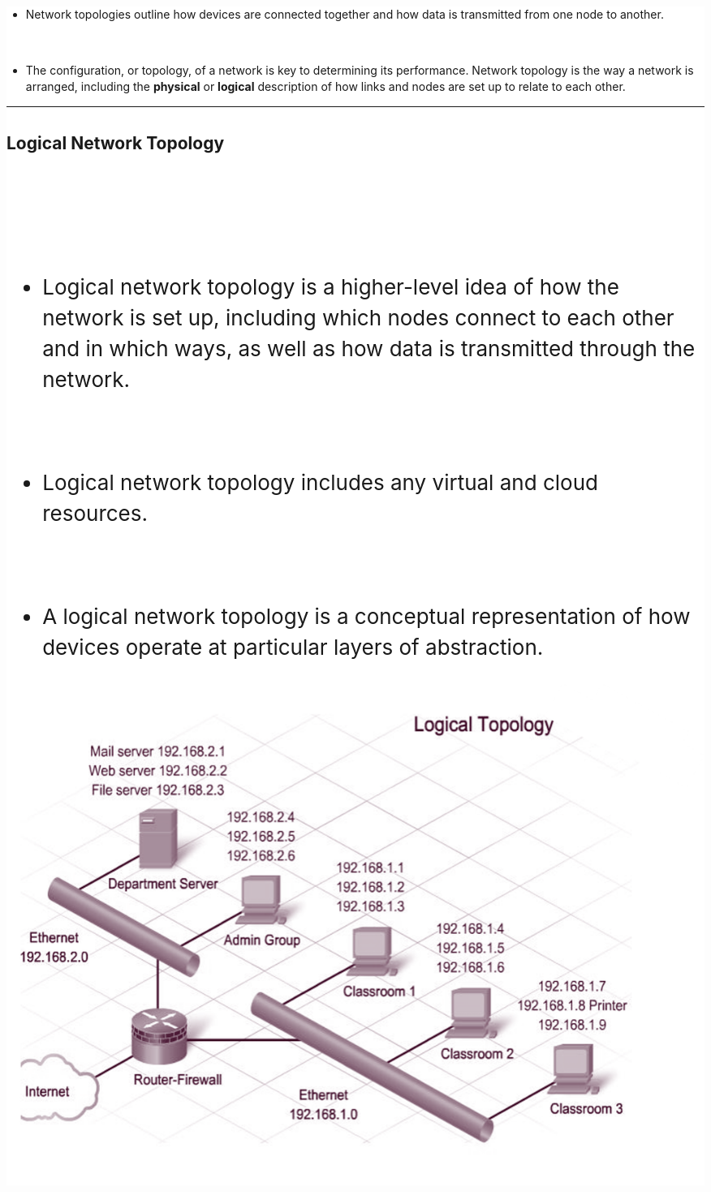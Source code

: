 - Network topologies outline how devices are connected together and how data is transmitted from one node to another.​

<br>

- The configuration, or topology, of a network is key to determining its performance. Network topology is the way a network is arranged, including the **physical** or **logical** description of how links and nodes are set up to relate to each other.​

---

## Logical Network Topology​

<div class="columns-2">
<div style="font-size:26px;padding-top:100px">

- Logical network topology is a higher-level idea of how the network is set up, including which nodes connect to each other and in which ways, as well as how data is transmitted through the network. 

<br>

- Logical network topology includes any virtual and cloud resources.

<br>

- A logical network topology is a conceptual representation of how devices operate at particular layers of abstraction.

</div>
<div>

![w:1000](../../figures/Logical.png)
